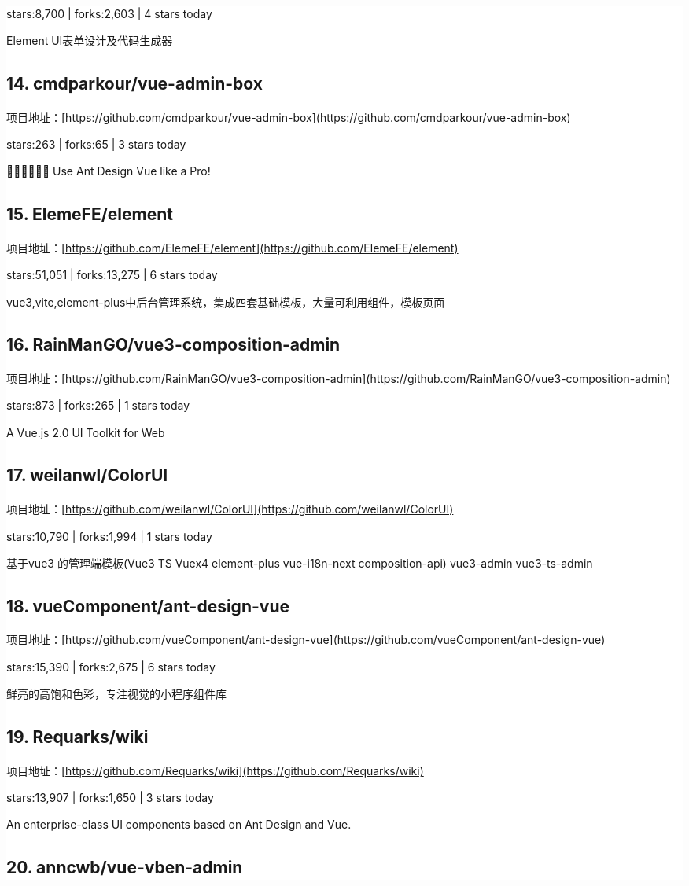 stars:8,700 | forks:2,603 | 4 stars today 

Element UI表单设计及代码生成器

## 14. cmdparkour/vue-admin-box 

项目地址：[https://github.com/cmdparkour/vue-admin-box](https://github.com/cmdparkour/vue-admin-box)

stars:263 | forks:65 | 3 stars today 

👨🏻‍💻👩🏻‍💻 Use Ant Design Vue like a Pro!

## 15. ElemeFE/element 

项目地址：[https://github.com/ElemeFE/element](https://github.com/ElemeFE/element)

stars:51,051 | forks:13,275 | 6 stars today 

vue3,vite,element-plus中后台管理系统，集成四套基础模板，大量可利用组件，模板页面

## 16. RainManGO/vue3-composition-admin 

项目地址：[https://github.com/RainManGO/vue3-composition-admin](https://github.com/RainManGO/vue3-composition-admin)

stars:873 | forks:265 | 1 stars today 

A Vue.js 2.0 UI Toolkit for Web

## 17. weilanwl/ColorUI 

项目地址：[https://github.com/weilanwl/ColorUI](https://github.com/weilanwl/ColorUI)

stars:10,790 | forks:1,994 | 1 stars today 

 基于vue3 的管理端模板(Vue3 TS Vuex4 element-plus vue-i18n-next composition-api) vue3-admin vue3-ts-admin

## 18. vueComponent/ant-design-vue 

项目地址：[https://github.com/vueComponent/ant-design-vue](https://github.com/vueComponent/ant-design-vue)

stars:15,390 | forks:2,675 | 6 stars today 

鲜亮的高饱和色彩，专注视觉的小程序组件库

## 19. Requarks/wiki 

项目地址：[https://github.com/Requarks/wiki](https://github.com/Requarks/wiki)

stars:13,907 | forks:1,650 | 3 stars today 

 An enterprise-class UI components based on Ant Design and Vue. 

## 20. anncwb/vue-vben-admin 
